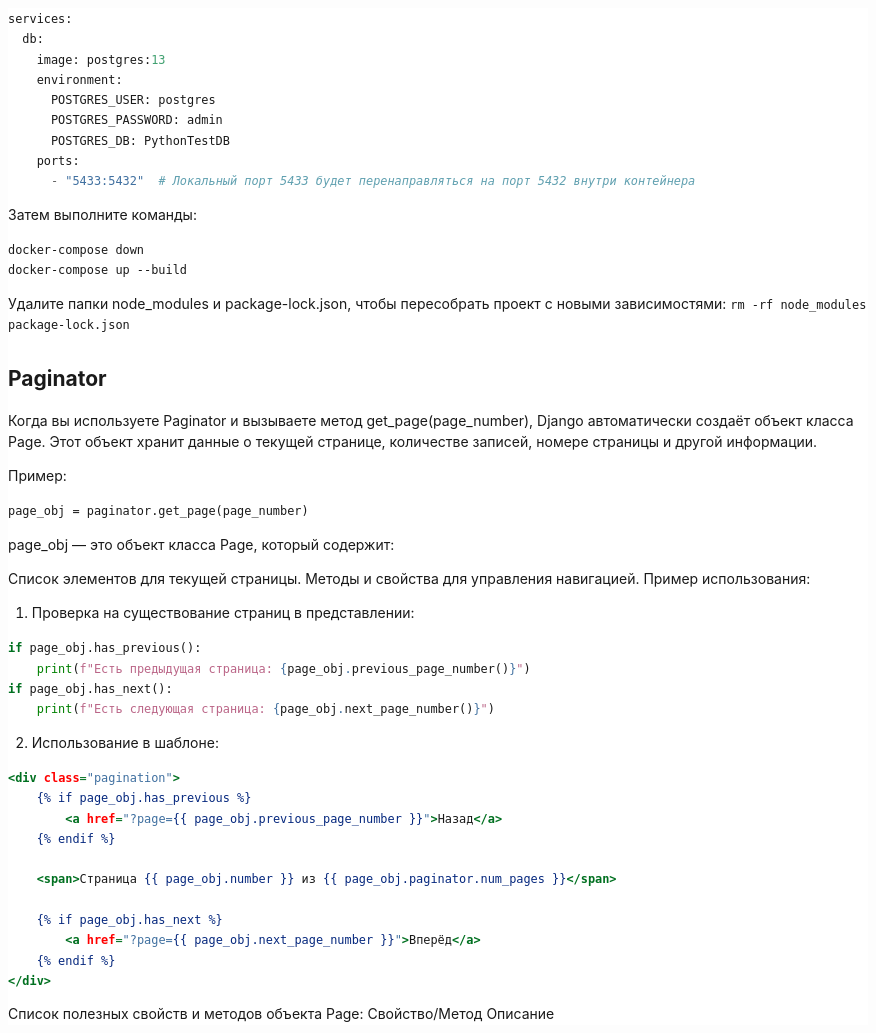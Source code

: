 
```python
services:
  db:
    image: postgres:13
    environment:
      POSTGRES_USER: postgres
      POSTGRES_PASSWORD: admin
      POSTGRES_DB: PythonTestDB
    ports:
      - "5433:5432"  # Локальный порт 5433 будет перенаправляться на порт 5432 внутри контейнера
```
Затем выполните команды:


```console
docker-compose down
docker-compose up --build
```
Удалите папки node_modules и package-lock.json, чтобы пересобрать проект с новыми зависимостями:
`rm -rf node_modules package-lock.json`

## Paginator

Когда вы используете Paginator и вызываете метод get_page(page_number), Django автоматически создаёт объект класса Page. Этот объект хранит данные о текущей странице, количестве записей, номере страницы и другой информации.

Пример:


`page_obj = paginator.get_page(page_number)`

page_obj — это объект класса Page, который содержит:

Список элементов для текущей страницы.
Методы и свойства для управления навигацией.
Пример использования:
1. Проверка на существование страниц в представлении:

```python
if page_obj.has_previous():
    print(f"Есть предыдущая страница: {page_obj.previous_page_number()}")
if page_obj.has_next():
    print(f"Есть следующая страница: {page_obj.next_page_number()}")
```
2. Использование в шаблоне:

```htm
<div class="pagination">
    {% if page_obj.has_previous %}
        <a href="?page={{ page_obj.previous_page_number }}">Назад</a>
    {% endif %}

    <span>Страница {{ page_obj.number }} из {{ page_obj.paginator.num_pages }}</span>

    {% if page_obj.has_next %}
        <a href="?page={{ page_obj.next_page_number }}">Вперёд</a>
    {% endif %}
</div>
```
Список полезных свойств и методов объекта Page:
Свойство/Метод	Описание
